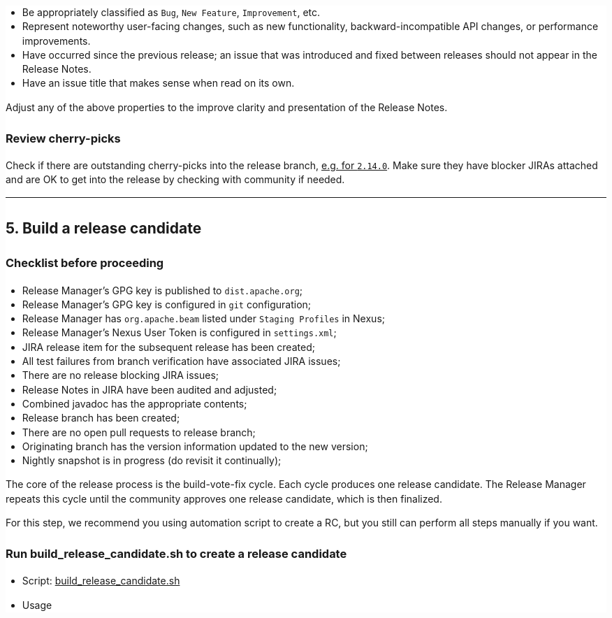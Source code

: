 * Be appropriately classified as `Bug`, `New Feature`, `Improvement`, etc.
* Represent noteworthy user-facing changes, such as new functionality, backward-incompatible API changes, or performance improvements.
* Have occurred since the previous release; an issue that was introduced and fixed between releases should not appear in the Release Notes.
* Have an issue title that makes sense when read on its own.

Adjust any of the above properties to the improve clarity and presentation of the Release Notes.


### Review cherry-picks

Check if there are outstanding cherry-picks into the release branch, [e.g. for `2.14.0`](https://github.com/apache/beam/pulls?utf8=%E2%9C%93&q=is%3Apr+base%3Arelease-2.14.0).
Make sure they have blocker JIRAs attached and are OK to get into the release by checking with community if needed.


**********


## 5. Build a release candidate

### Checklist before proceeding

* Release Manager’s GPG key is published to `dist.apache.org`;
* Release Manager’s GPG key is configured in `git` configuration;
* Release Manager has `org.apache.beam` listed under `Staging Profiles` in Nexus;
* Release Manager’s Nexus User Token is configured in `settings.xml`;
* JIRA release item for the subsequent release has been created;
* All test failures from branch verification have associated JIRA issues;
* There are no release blocking JIRA issues;
* Release Notes in JIRA have been audited and adjusted;
* Combined javadoc has the appropriate contents;
* Release branch has been created;
* There are no open pull requests to release branch;
* Originating branch has the version information updated to the new version;
* Nightly snapshot is in progress (do revisit it continually);

The core of the release process is the build-vote-fix cycle. Each cycle produces one release candidate. The Release Manager repeats this cycle until the community approves one release candidate, which is then finalized.

For this step, we recommend you using automation script to create a RC, but you still can perform all steps manually if you want. 


### Run build_release_candidate.sh to create a release candidate

* Script: [build_release_candidate.sh](https://github.com/apache/beam/blob/master/release/src/main/scripts/build_release_candidate.sh)

* Usage
  